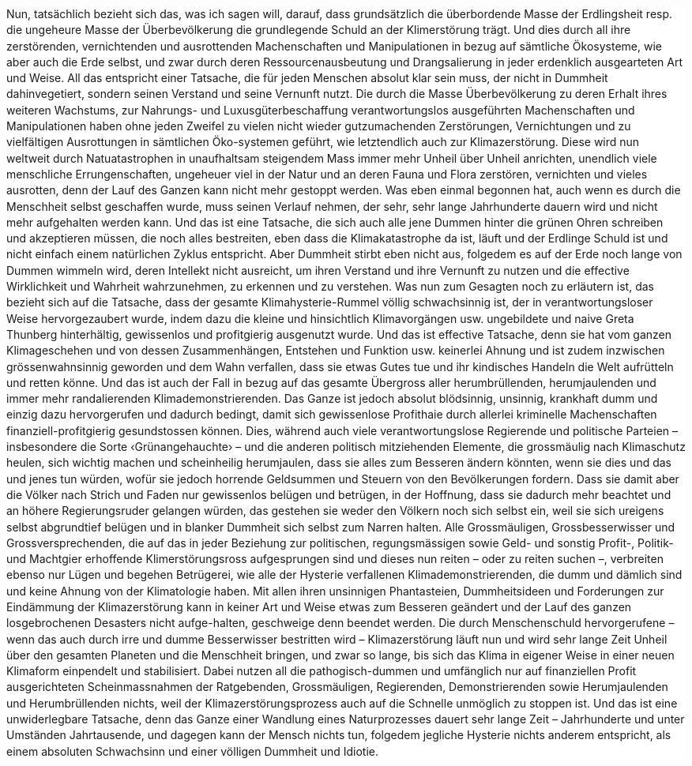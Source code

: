 Nun, tatsächlich bezieht sich das, was ich sagen will, darauf, dass grundsätzlich die überbordende Masse der Erdlingsheit resp. die ungeheure Masse der Überbevölkerung die grundlegende Schuld an der Klimerstörung trägt. Und dies durch all ihre zerstörenden, vernichtenden und ausrottenden Machenschaften und Manipulationen in bezug auf sämtliche Ökosysteme, wie aber auch die Erde selbst, und zwar durch deren Ressourcenausbeutung und Drangsalierung in jeder erdenklich ausgearteten Art und Weise. All das entspricht einer Tatsache, die für jeden Menschen absolut klar sein muss, der nicht in Dummheit dahinvegetiert, sondern seinen Verstand und seine Vernunft nutzt. Die durch die Masse Überbevölkerung zu deren Erhalt ihres weiteren Wachstums, zur Nahrungs- und Luxusgüterbeschaffung verantwortungslos ausgeführten Machenschaften und Manipulationen haben ohne jeden Zweifel zu vielen nicht wieder gutzumachenden Zerstörungen, Vernichtungen und zu vielfältigen Ausrottungen in sämtlichen Öko-systemen geführt, wie letztendlich auch zur Klimazerstörung. Diese wird nun weltweit durch Natuatastrophen in unaufhaltsam steigendem Mass immer mehr Unheil über Unheil anrichten, unendlich viele menschliche Errungenschaften, ungeheuer viel in der Natur und an deren Fauna und Flora zerstören, vernichten und vieles ausrotten, denn der Lauf des Ganzen kann nicht mehr gestoppt werden. Was eben einmal begonnen hat, auch wenn es durch die Menschheit selbst geschaffen wurde, muss seinen Verlauf nehmen, der sehr, sehr lange Jahrhunderte dauern wird und nicht mehr aufgehalten werden kann. Und das ist eine Tatsache, die sich auch alle jene Dummen hinter die grünen Ohren schreiben und akzeptieren müssen, die noch alles bestreiten, eben dass die Klimakatastrophe da ist, läuft und der Erdlinge Schuld ist und nicht einfach einem natürlichen Zyklus entspricht. Aber Dummheit stirbt eben nicht aus, folgedem es auf der Erde noch lange von Dummen wimmeln wird, deren Intellekt nicht ausreicht, um ihren Verstand und ihre Vernunft zu nutzen und die effective Wirklichkeit und Wahrheit wahrzunehmen, zu erkennen und zu verstehen.
Was nun zum Gesagten noch zu erläutern ist, das bezieht sich auf die Tatsache, dass der gesamte Klimahysterie-Rummel völlig schwachsinnig ist, der in verantwortungsloser Weise hervorgezaubert wurde, indem dazu die kleine und hinsichtlich Klimavorgängen usw. ungebildete und naive Greta Thunberg hinterhältig, gewissenlos und profitgierig ausgenutzt wurde. Und das ist effective Tatsache, denn sie hat vom ganzen Klimageschehen und von dessen Zusammenhängen, Entstehen und Funktion usw. keinerlei Ahnung und ist zudem inzwischen grössenwahnsinnig geworden und dem Wahn verfallen, dass sie etwas Gutes tue und ihr kindisches Handeln die Welt aufrütteln und retten könne. Und das ist auch der Fall in bezug auf das gesamte Übergross aller herumbrüllenden, herumjaulenden und immer mehr randalierenden Klimademonstrierenden. Das Ganze ist jedoch absolut blödsinnig, unsinnig, krankhaft dumm und einzig dazu hervorgerufen und dadurch bedingt, damit sich gewissenlose Profithaie durch allerlei kriminelle Machenschaften finanziell-profitgierig gesundstossen können. Dies, während auch viele verantwortungslose Regierende und politische Parteien – insbesondere die Sorte ‹Grünangehauchte› – und die anderen politisch mitziehenden Elemente, die grossmäulig nach Klimaschutz heulen, sich wichtig machen und scheinheilig herumjaulen, dass sie alles zum Besseren ändern könnten, wenn sie dies und das und jenes tun würden, wofür sie jedoch horrende Geldsummen und Steuern von den Bevölkerungen fordern. Dass sie damit aber die Völker nach Strich und Faden nur gewissenlos belügen und betrügen, in der Hoffnung, dass sie dadurch mehr beachtet und an höhere Regierungsruder gelangen würden, das gestehen sie weder den Völkern noch sich selbst ein, weil sie sich ureigens selbst abgrundtief belügen und in blanker Dummheit sich selbst zum Narren halten.
Alle Grossmäuligen, Grossbesserwisser und Grossversprechenden, die auf das in jeder Beziehung zur politischen, regungsmässigen sowie Geld- und sonstig Profit-, Politik- und Machtgier erhoffende Klimerstörungsross aufgesprungen sind und dieses nun reiten – oder zu reiten suchen –, verbreiten ebenso nur Lügen und begehen Betrügerei, wie alle der Hysterie verfallenen Klimademonstrierenden, die dumm und dämlich sind und keine Ahnung von der Klimatologie haben. Mit allen ihren unsinnigen Phantasteien, Dummheitsideen und Forderungen zur Eindämmung der Klimazerstörung kann in keiner Art und Weise etwas zum Besseren geändert und der Lauf des ganzen losgebrochenen Desasters nicht aufge-halten, geschweige denn beendet werden. Die durch Menschenschuld hervorgerufene – wenn das auch durch irre und dumme Besserwisser bestritten wird – Klimazerstörung läuft nun und wird sehr lange Zeit Unheil über den gesamten Planeten und die Menschheit bringen, und zwar so lange, bis sich das Klima in eigener Weise in einer neuen Klimaform einpendelt und stabilisiert. Dabei nutzen all die pathogisch-dummen und umfänglich nur auf finanziellen Profit ausgerichteten Scheinmassnahmen der Ratgebenden, Grossmäuligen, Regierenden, Demonstrierenden sowie Herumjaulenden und Herumbrüllenden nichts, weil der Klimazerstörungsprozess auch auf die Schnelle unmöglich zu stoppen ist. Und das ist eine unwiderlegbare Tatsache, denn das Ganze einer Wandlung eines Naturprozesses dauert sehr lange Zeit – Jahrhunderte und unter Umständen Jahrtausende, und dagegen kann der Mensch nichts tun, folgedem jegliche Hysterie nichts anderem entspricht, als einem absoluten Schwachsinn und einer völligen Dummheit und Idiotie.